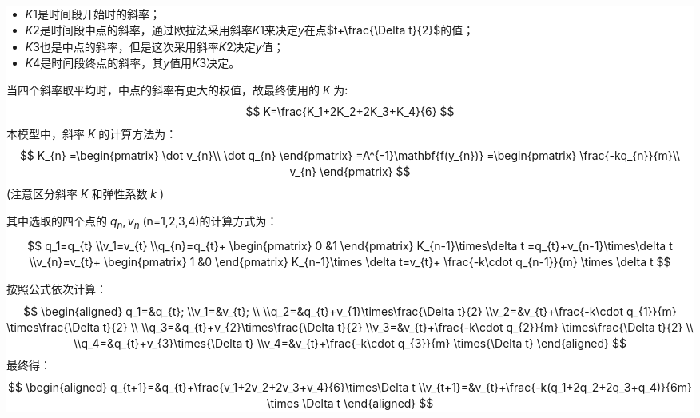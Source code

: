- *K*1是时间段开始时的斜率；
- *K*2是时间段中点的斜率，通过欧拉法采用斜率*K*1来决定*y*在点$t+\frac{\Delta t}{2}$的值；
- *K*3也是中点的斜率，但是这次采用斜率*K*2决定*y*值；
- *K*4是时间段终点的斜率，其*y*值用*K*3决定。

当四个斜率取平均时，中点的斜率有更大的权值，故最终使用的 $K$ 为:
$$
K=\frac{K_1+2K_2+2K_3+K_4}{6}
$$
本模型中，斜率 $K$ 的计算方法为：
$$
K_{n}
=\begin{pmatrix}
\dot v_{n}\\
\dot q_{n}
\end{pmatrix}
=A^{-1}\mathbf{f(y_{n})}
=\begin{pmatrix}
\frac{-kq_{n}}{m}\\
v_{n}
\end{pmatrix}
$$
(注意区分斜率 $K$ 和弹性系数 $k$ )

其中选取的四个点的 $q_{n},v_{n}$ (n=1,2,3,4)的计算方式为：
$$
q_1=q_{t}
\\v_1=v_{t}
\\q_{n}=q_{t}+
\begin{pmatrix}
0 &1
\end{pmatrix}
K_{n-1}\times\delta t
=q_{t}+v_{n-1}\times\delta t
\\v_{n}=v_{t}+
\begin{pmatrix}
1 &0
\end{pmatrix}
K_{n-1}\times \delta t=v_{t}+
\frac{-k\cdot q_{n-1}}{m} \times \delta t
$$

按照公式依次计算：
$$
\begin{aligned}
  q_1=&q_{t};
\\v_1=&v_{t};
\\
\\q_2=&q_{t}+v_{1}\times\frac{\Delta t}{2}
\\v_2=&v_{t}+\frac{-k\cdot q_{1}}{m} \times\frac{\Delta t}{2}
\\
\\q_3=&q_{t}+v_{2}\times\frac{\Delta t}{2}
\\v_3=&v_{t}+\frac{-k\cdot q_{2}}{m} \times\frac{\Delta t}{2}
\\
\\q_4=&q_{t}+v_{3}\times{\Delta t}
\\v_4=&v_{t}+\frac{-k\cdot q_{3}}{m} \times{\Delta t}
\end{aligned}
$$
最终得：
$$
\begin{aligned}
q_{t+1}=&q_{t}+\frac{v_1+2v_2+2v_3+v_4}{6}\times\Delta t
\\v_{t+1}=&v_{t}+\frac{-k(q_1+2q_2+2q_3+q_4)}{6m} \times \Delta t
\end{aligned}
$$